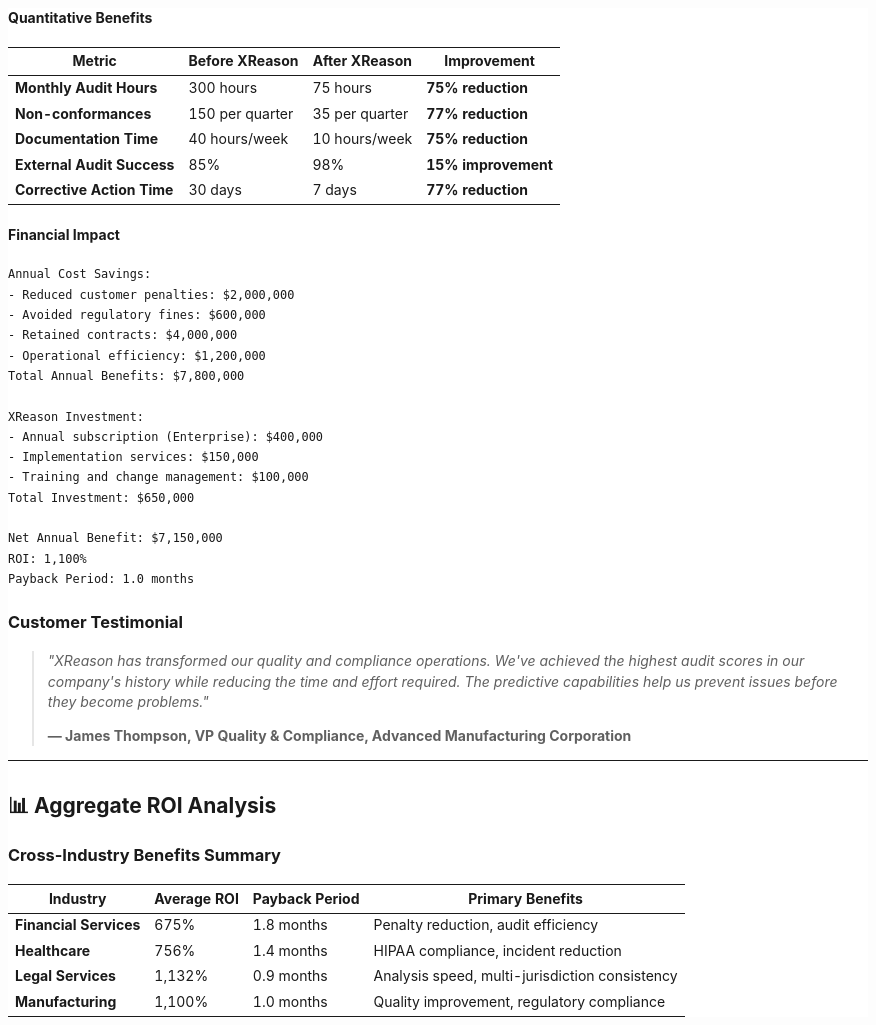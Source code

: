 #### **Quantitative Benefits**
| Metric | Before XReason | After XReason | Improvement |
|--------|----------------|---------------|-------------|
| **Monthly Audit Hours** | 300 hours | 75 hours | **75% reduction** |
| **Non-conformances** | 150 per quarter | 35 per quarter | **77% reduction** |
| **Documentation Time** | 40 hours/week | 10 hours/week | **75% reduction** |
| **External Audit Success** | 85% | 98% | **15% improvement** |
| **Corrective Action Time** | 30 days | 7 days | **77% reduction** |

#### **Financial Impact**
```
Annual Cost Savings:
- Reduced customer penalties: $2,000,000
- Avoided regulatory fines: $600,000
- Retained contracts: $4,000,000
- Operational efficiency: $1,200,000
Total Annual Benefits: $7,800,000

XReason Investment:
- Annual subscription (Enterprise): $400,000
- Implementation services: $150,000
- Training and change management: $100,000
Total Investment: $650,000

Net Annual Benefit: $7,150,000
ROI: 1,100%
Payback Period: 1.0 months
```

### **Customer Testimonial**
> *"XReason has transformed our quality and compliance operations. We've achieved the highest audit scores in our company's history while reducing the time and effort required. The predictive capabilities help us prevent issues before they become problems."*
> 
> **— James Thompson, VP Quality & Compliance, Advanced Manufacturing Corporation**

---

## 📊 **Aggregate ROI Analysis**

### **Cross-Industry Benefits Summary**

| Industry | Average ROI | Payback Period | Primary Benefits |
|----------|-------------|----------------|------------------|
| **Financial Services** | 675% | 1.8 months | Penalty reduction, audit efficiency |
| **Healthcare** | 756% | 1.4 months | HIPAA compliance, incident reduction |
| **Legal Services** | 1,132% | 0.9 months | Analysis speed, multi-jurisdiction consistency |
| **Manufacturing** | 1,100% | 1.0 months | Quality improvement, regulatory compliance |

